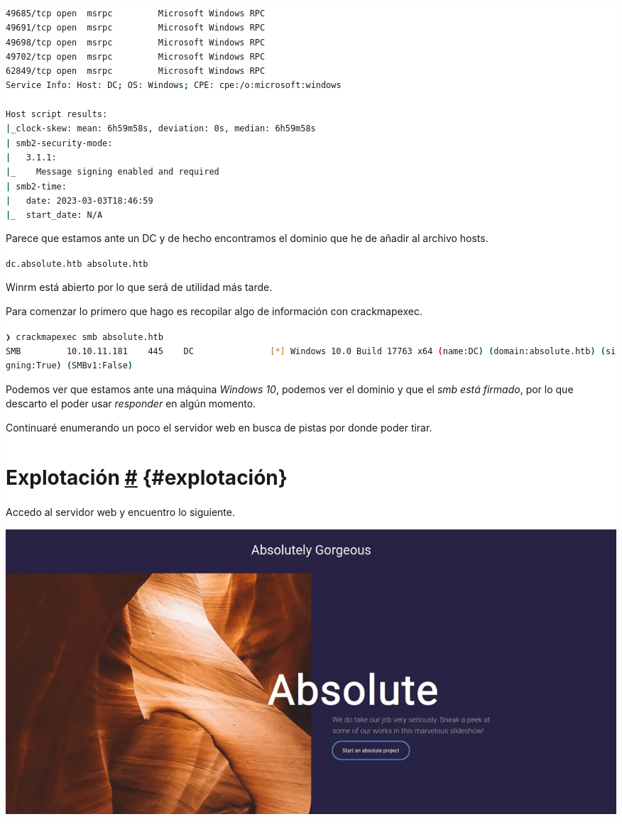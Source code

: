 ```bash
49685/tcp open  msrpc         Microsoft Windows RPC
49691/tcp open  msrpc         Microsoft Windows RPC
49698/tcp open  msrpc         Microsoft Windows RPC
49702/tcp open  msrpc         Microsoft Windows RPC
62849/tcp open  msrpc         Microsoft Windows RPC
Service Info: Host: DC; OS: Windows; CPE: cpe:/o:microsoft:windows

Host script results:
|_clock-skew: mean: 6h59m58s, deviation: 0s, median: 6h59m58s
| smb2-security-mode: 
|   3.1.1: 
|_    Message signing enabled and required
| smb2-time: 
|   date: 2023-03-03T18:46:59
|_  start_date: N/A
```

Parece que estamos ante un DC y de hecho encontramos el dominio que he de añadir al archivo hosts.

`dc.absolute.htb absolute.htb`

Winrm está abierto por lo que será de utilidad más tarde.

Para comenzar lo primero que hago es recopilar algo de información con crackmapexec.

```bash
❯ crackmapexec smb absolute.htb
SMB         10.10.11.181    445    DC               [*] Windows 10.0 Build 17763 x64 (name:DC) (domain:absolute.htb) (signing:True) (SMBv1:False)
```

Podemos ver que estamos ante una máquina *Windows 10*, podemos ver el dominio y que el *smb está firmado*, por lo que descarto el poder usar *responder* en algún momento.

Continuaré enumerando un poco el servidor web en busca de pistas por donde poder tirar.

# Explotación [#](explotación) {#explotación}

Accedo al servidor web y encuentro lo siguiente.

![](/assets/images/HTB/Absolute-HackTheBox/2.webp)
